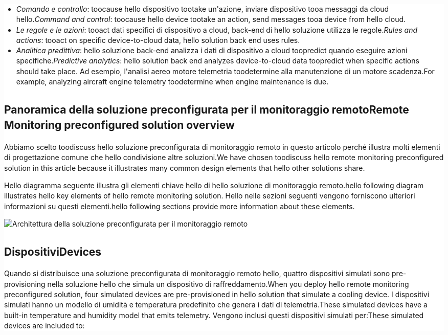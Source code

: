 * <span data-ttu-id="03be5-141">*Comando e controllo*: toocause hello dispositivo tootake un'azione, inviare dispositivo tooa messaggi da cloud hello.</span><span class="sxs-lookup"><span data-stu-id="03be5-141">*Command and control*: toocause hello device tootake an action, send messages tooa device from hello cloud.</span></span>
* <span data-ttu-id="03be5-142">*Le regole e le azioni*: tooact dati specifici di dispositivo a cloud, back-end di hello soluzione utilizza le regole.</span><span class="sxs-lookup"><span data-stu-id="03be5-142">*Rules and actions*: tooact on specific device-to-cloud data, hello solution back end uses rules.</span></span>
* <span data-ttu-id="03be5-143">*Analitica predittiva*: hello soluzione back-end analizza i dati di dispositivo a cloud toopredict quando eseguire azioni specifiche.</span><span class="sxs-lookup"><span data-stu-id="03be5-143">*Predictive analytics*: hello solution back end analyzes device-to-cloud data toopredict when specific actions should take place.</span></span> <span data-ttu-id="03be5-144">Ad esempio, l'analisi aereo motore telemetria toodetermine alla manutenzione di un motore scadenza.</span><span class="sxs-lookup"><span data-stu-id="03be5-144">For example, analyzing aircraft engine telemetry toodetermine when engine maintenance is due.</span></span>

## <a name="remote-monitoring-preconfigured-solution-overview"></a><span data-ttu-id="03be5-145">Panoramica della soluzione preconfigurata per il monitoraggio remoto</span><span class="sxs-lookup"><span data-stu-id="03be5-145">Remote Monitoring preconfigured solution overview</span></span>

<span data-ttu-id="03be5-146">Abbiamo scelto toodiscuss hello soluzione preconfigurata di monitoraggio remoto in questo articolo perché illustra molti elementi di progettazione comune che hello condivisione altre soluzioni.</span><span class="sxs-lookup"><span data-stu-id="03be5-146">We have chosen toodiscuss hello remote monitoring preconfigured solution in this article because it illustrates many common design elements that hello other solutions share.</span></span>

<span data-ttu-id="03be5-147">Hello diagramma seguente illustra gli elementi chiave hello di hello soluzione di monitoraggio remoto.</span><span class="sxs-lookup"><span data-stu-id="03be5-147">hello following diagram illustrates hello key elements of hello remote monitoring solution.</span></span> <span data-ttu-id="03be5-148">Hello nelle sezioni seguenti vengono forniscono ulteriori informazioni su questi elementi.</span><span class="sxs-lookup"><span data-stu-id="03be5-148">hello following sections provide more information about these elements.</span></span>

![Architettura della soluzione preconfigurata per il monitoraggio remoto][img-remote-monitoring-arch]

## <a name="devices"></a><span data-ttu-id="03be5-150">Dispositivi</span><span class="sxs-lookup"><span data-stu-id="03be5-150">Devices</span></span>

<span data-ttu-id="03be5-151">Quando si distribuisce una soluzione preconfigurata di monitoraggio remoto hello, quattro dispositivi simulati sono pre-provisioning nella soluzione hello che simula un dispositivo di raffreddamento.</span><span class="sxs-lookup"><span data-stu-id="03be5-151">When you deploy hello remote monitoring preconfigured solution, four simulated devices are pre-provisioned in hello solution that simulate a cooling device.</span></span> <span data-ttu-id="03be5-152">I dispositivi simulati hanno un modello di umidità e temperatura predefinito che genera i dati di telemetria.</span><span class="sxs-lookup"><span data-stu-id="03be5-152">These simulated devices have a built-in temperature and humidity model that emits telemetry.</span></span> <span data-ttu-id="03be5-153">Vengono inclusi questi dispositivi simulati per:</span><span class="sxs-lookup"><span data-stu-id="03be5-153">These simulated devices are included to:</span></span>


[img-remote-monitoring-arch]: ./media/iot-suite-what-are-preconfigured-solutions/remote-monitoring-arch1.png
[img-dashboard]: ./media/iot-suite-what-are-preconfigured-solutions/dashboard.png
[lnk-what-is-azure-iot]: iot-suite-what-is-azure-iot.md
[lnk-asa]: https://azure.microsoft.com/documentation/services/stream-analytics/
[lnk-event-processor]: ../event-hubs/event-hubs-programming-guide.md#event-processor-host
[lnk-web-job]: ../app-service-web/web-sites-create-web-jobs.md
[lnk-identity-registry]: ../iot-hub/iot-hub-devguide-identity-registry.md
[lnk-predictive-maintenance]: iot-suite-predictive-overview.md
[lnk-azureiotsuite]: https://www.azureiotsuite.com/
[lnk-refarch]: http://download.microsoft.com/download/A/4/D/A4DAD253-BC21-41D3-B9D9-87D2AE6F0719/Microsoft_Azure_IoT_Reference_Architecture.pdf
[lnk-getstarted-preconfigured]: iot-suite-getstarted-preconfigured-solutions.md
[lnk-c2d-guidance]: ../iot-hub/iot-hub-devguide-c2d-guidance.md
[lnk-device-twin]: ../iot-hub/iot-hub-devguide-device-twins.md
[lnk-direct-methods]: ../iot-hub/iot-hub-devguide-direct-methods.md
[lnk-getstarted-factory]: iot-suite-connected-factory-overview.md